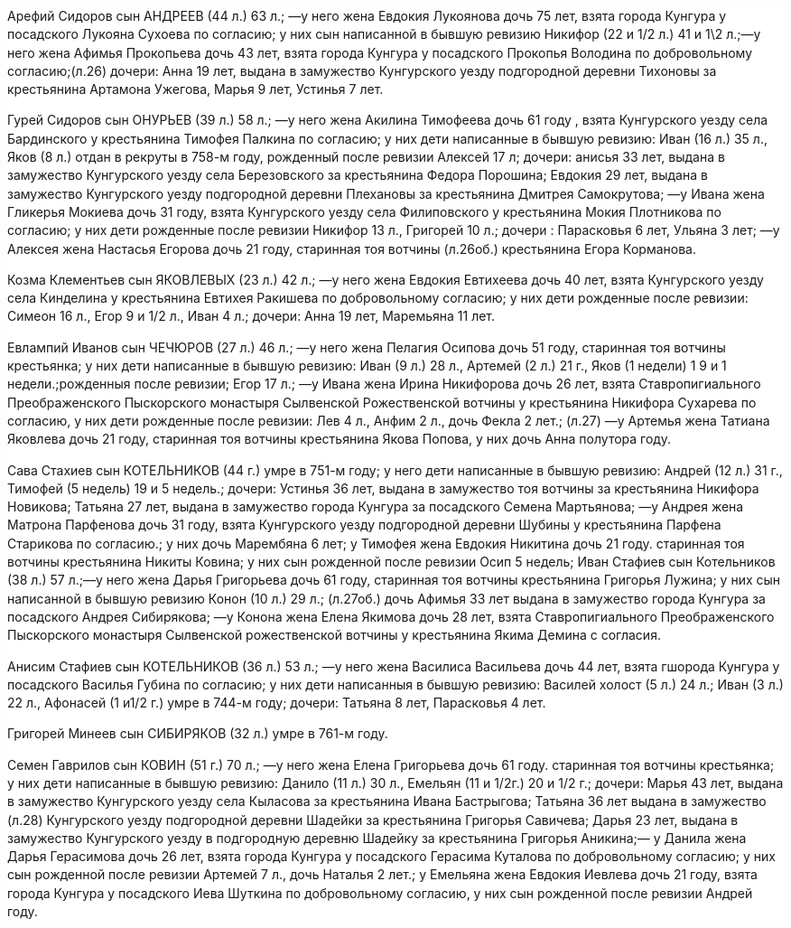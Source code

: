 Арефий Сидоров сын АНДРЕЕВ (44 л.) 63 л.; —у него жена Евдокия Лукоянова дочь 75 лет, взята города Кунгура у посадского Лукояна Сухоева по согласию; у них сын написанной в бывшую ревизию Никифор (22 и 1/2 л.) 41 и 1\\2 л.;—у него жена Афимья Прокопьева дочь 43 лет, взята города Кунгура у посадского Прокопья Володина по добровольному согласию;(л.26) дочери: Анна 19 лет, выдана в замужество Кунгурского уезду подгородной деревни Тихоновы за крестьянина Артамона Ужегова, Марья 9 лет, Устинья 7 лет.

Гурей Сидоров сын ОНУРЬЕВ (39 л.) 58 л.; —у него жена Акилина Тимофеева дочь 61 году , взята Кунгурского уезду села Бардинского у крестьянина Тимофея Палкина по согласию; у них дети написанные в бывшую ревизию: Иван (16 л.) 35 л., Яков (8 л.) отдан в рекруты в 758-м году, рожденный после ревизии Алексей 17 л; дочери: анисья 33 лет, выдана в замужество Кунгурского уезду села Березовского за крестьянина Федора Порошина; Евдокия 29 лет, выдана в замужество Кунгурского уезду подгородной деревни Плехановы за крестьянина Дмитрея Самокрутова; —у Ивана жена Гликерья Мокиева дочь 31 году, взята Кунгурского уезду села Филиповского у крестьянина Мокия Плотникова по согласию; у них дети рожденные после ревизии Никифор 13 л., Григорей 10 л.; дочери : Парасковья 6 лет, Ульяна 3 лет; —у Алексея жена Настасья Егорова дочь 21 году, старинная тоя вотчины (л.26об.) крестьянина Егора Корманова.

Козма Клементьев сын ЯКОВЛЕВЫХ (23 л.) 42 л.; —у него жена Евдокия Евтихеева дочь 40 лет, взята Кунгурского уезду села Кинделина у крестьянина Евтихея Ракишева по добровольному согласию; у них дети рожденные после ревизии: Симеон 16 л., Егор 9 и 1/2 л., Иван 4 л.; дочери: Анна 19 лет, Маремьяна 11 лет.

Евлампий Иванов сын ЧЕЧЮРОВ (27 л.) 46 л.; —у него жена Пелагия Осипова дочь 51 году, старинная тоя вотчины крестьянка; у них дети написанные в бывшую ревизию: Иван (9 л.) 28 л., Артемей (2 л.) 21 г., Яков (1 недели) 1 9 и 1 недели.;рожденныя после ревизии; Егор 17 л.; —у Ивана жена Ирина Никифорова дочь 26 лет, взята Ставропигиального Преображенского Пыскорского монастыря Сылвенской Рожественской вотчины у крестьянина Никифора Сухарева по согласию, у них дети рожденные после ревизии: Лев 4 л., Анфим 2 л., дочь Фекла 2 лет.; (л.27) —у Артемья жена Татиана Яковлева дочь 21 году, старинная тоя вотчины крестьянина Якова Попова, у них дочь Анна полутора году.

Сава Стахиев сын КОТЕЛЬНИКОВ (44 г.) умре в 751-м году; у него дети написанные в бывшую ревизию: Андрей (12 л.) 31 г., Тимофей (5 недель) 19 и 5 недель.; дочери: Устинья 36 лет, выдана в замужество тоя вотчины за крестьянина Никифора Новикова; Татьяна 27 лет, выдана в замужество города Кунгура за посадского Семена Мартьянова; —у Андрея жена Матрона Парфенова дочь 31 году, взята Кунгурского уезду подгородной деревни Шубины у крестьянина Парфена Старикова по согласию.; у них дочь Марембяна 6 лет; у Тимофея жена Евдокия Никитина дочь 21 году. старинная тоя вотчины крестьянина Никиты Ковина; у них сын рожденной после ревизии Осип 5 недель; Иван Стафиев сын Котельников (38 л.) 57 л.;—у него жена Дарья Григорьева дочь 61 году, старинная тоя вотчины крестьянина Григорья Лужина; у них сын написанной в бывшую ревизию Конон (10 л.) 29 л.; (л.27об.) дочь Афимья 33 лет выдана в замужество города Кунгура за посадского Андрея Сибирякова; —у Конона жена Елена Якимова дочь 28 лет, взята Ставропигиального Преображенского Пыскорского монастыря Сылвенской рожественской вотчины у крестьянина Якима Демина с согласия.

Анисим Стафиев сын КОТЕЛЬНИКОВ (36 л.) 53 л.; —у него жена Василиса Васильева дочь 44 лет, взята гшорода Кунгура у посадского Василья Губина по согласию; у них дети написанныя в бывшую ревизию: Василей холост (5 л.) 24 л.; Иван (3 л.) 22 л., Афонасей (1 и1/2 г.) умре в 744-м году; дочери: Татьяна 8 лет, Парасковья 4 лет.

Григорей Минеев сын СИБИРЯКОВ (32 л.) умре в 761-м году.

Семен Гаврилов сын КОВИН (51 г.) 70 л.; —у него жена Елена Григорьева дочь 61 году. старинная тоя вотчины крестьянка; у них дети написанные в бывшую ревизию: Данило (11 л.) 30 л., Емельян (11 и 1/2г.) 20 и 1/2 г.; дочери: Марья 43 лет, выдана в замужество Кунгурского уезду села Кыласова за крестьянина Ивана Бастрыгова; Татьяна 36 лет выдана в замужество (л.28) Кунгурского уезду подгородной деревни Шадейки за крестьянина Григорья Савичева; Дарья 23 лет, выдана в замужество Кунгурского уезду в подгородную деревню Шадейку за крестьянина Григорья Аникина;— у Данила жена Дарья Герасимова дочь 26 лет, взята города Кунгура у посадского Герасима Куталова по добровольному согласию; у них сын рожденной после ревизии Артемей 7 л., дочь Наталья 2 лет.; у Емельяна жена Евдокия Иевлева дочь 21 году, взята города Кунгура у посадского Иева Шуткина по добровольному согласию, у них сын рожденной после ревизии Андрей году.
